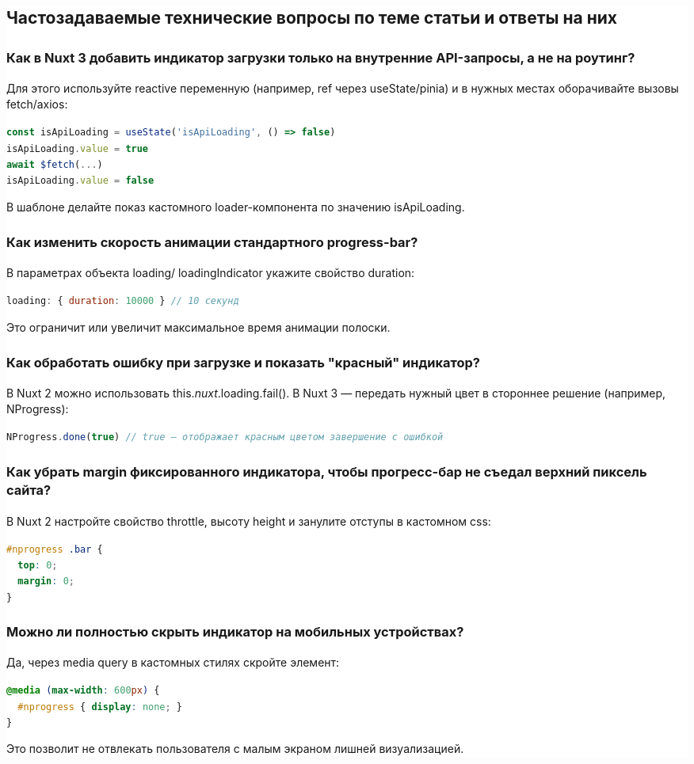 ## Частозадаваемые технические вопросы по теме статьи и ответы на них

### Как в Nuxt 3 добавить индикатор загрузки только на внутренние API-запросы, а не на роутинг?

Для этого используйте reactive переменную (например, ref через useState/pinia) и в нужных местах оборачивайте вызовы fetch/axios:  
```js
const isApiLoading = useState('isApiLoading', () => false)
isApiLoading.value = true
await $fetch(...)
isApiLoading.value = false
```  
В шаблоне делайте показ кастомного loader-компонента по значению isApiLoading.

### Как изменить скорость анимации стандартного progress-bar?

В параметрах объекта loading/ loadingIndicator укажите свойство duration:  
```js
loading: { duration: 10000 } // 10 секунд
```  
Это ограничит или увеличит максимальное время анимации полоски.

### Как обработать ошибку при загрузке и показать "красный" индикатор?

В Nuxt 2 можно использовать this.$nuxt.$loading.fail(). В Nuxt 3 — передать нужный цвет в стороннее решение (например, NProgress):  
```js
NProgress.done(true) // true — отображает красным цветом завершение с ошибкой
```

### Как убрать margin фиксированного индикатора, чтобы прогресс-бар не съедал верхний пиксель сайта?

В Nuxt 2 настройте свойство throttle, высоту height и занулите отступы в кастомном css:  
```css
#nprogress .bar {
  top: 0;
  margin: 0;
}
```

### Можно ли полностью скрыть индикатор на мобильных устройствах?

Да, через media query в кастомных стилях скройте элемент:  
```css
@media (max-width: 600px) {
  #nprogress { display: none; }
}
```
Это позволит не отвлекать пользователя с малым экраном лишней визуализацией.
